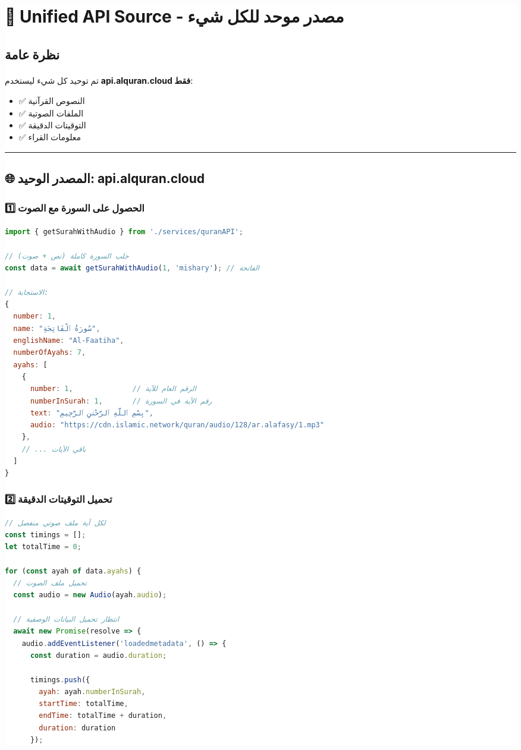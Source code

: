 # 🎯 Unified API Source - مصدر موحد للكل شيء

## نظرة عامة

تم توحيد كل شيء ليستخدم **api.alquran.cloud فقط**:
- ✅ النصوص القرآنية
- ✅ الملفات الصوتية
- ✅ التوقيتات الدقيقة
- ✅ معلومات القراء

---

## 🌐 المصدر الوحيد: api.alquran.cloud

### 1️⃣ الحصول على السورة مع الصوت

```javascript
import { getSurahWithAudio } from './services/quranAPI';

// جلب السورة كاملة (نص + صوت)
const data = await getSurahWithAudio(1, 'mishary'); // الفاتحة

// الاستجابة:
{
  number: 1,
  name: "سُورَةُ ٱلْفَاتِحَةِ",
  englishName: "Al-Faatiha",
  numberOfAyahs: 7,
  ayahs: [
    {
      number: 1,              // الرقم العام للآية
      numberInSurah: 1,       // رقم الآية في السورة
      text: "بِسْمِ ٱللَّهِ ٱلرَّحْمَٰنِ ٱلرَّحِيمِ",
      audio: "https://cdn.islamic.network/quran/audio/128/ar.alafasy/1.mp3"
    },
    // ... باقي الآيات
  ]
}
```

### 2️⃣ تحميل التوقيتات الدقيقة

```javascript
// لكل آية ملف صوتي منفصل
const timings = [];
let totalTime = 0;

for (const ayah of data.ayahs) {
  // تحميل ملف الصوت
  const audio = new Audio(ayah.audio);
  
  // انتظار تحميل البيانات الوصفية
  await new Promise(resolve => {
    audio.addEventListener('loadedmetadata', () => {
      const duration = audio.duration;
      
      timings.push({
        ayah: ayah.numberInSurah,
        startTime: totalTime,
        endTime: totalTime + duration,
        duration: duration
      });
```